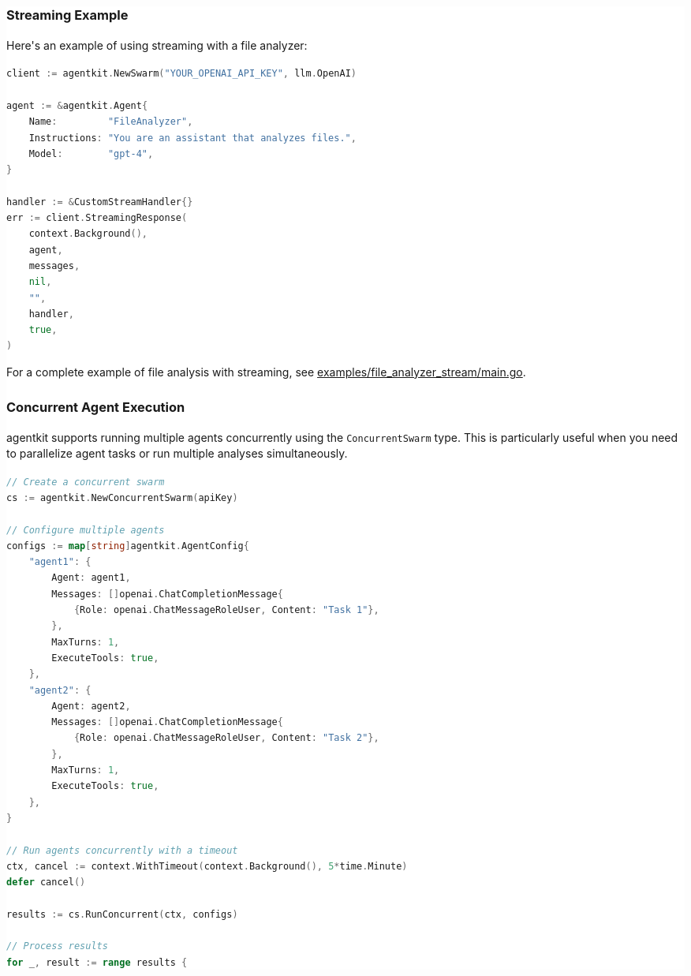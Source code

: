 ### Streaming Example

Here's an example of using streaming with a file analyzer:

```go
client := agentkit.NewSwarm("YOUR_OPENAI_API_KEY", llm.OpenAI)

agent := &agentkit.Agent{
    Name:         "FileAnalyzer",
    Instructions: "You are an assistant that analyzes files.",
    Model:        "gpt-4",
}

handler := &CustomStreamHandler{}
err := client.StreamingResponse(
    context.Background(),
    agent,
    messages,
    nil,
    "",
    handler,
    true,
)
```
For a complete example of file analysis with streaming, see [examples/file_analyzer_stream/main.go](examples/file_analyzer_stream/main.go).


### Concurrent Agent Execution

agentkit supports running multiple agents concurrently using the `ConcurrentSwarm` type. This is particularly useful when you need to parallelize agent tasks or run multiple analyses simultaneously.

```go
// Create a concurrent swarm
cs := agentkit.NewConcurrentSwarm(apiKey)

// Configure multiple agents
configs := map[string]agentkit.AgentConfig{
    "agent1": {
        Agent: agent1,
        Messages: []openai.ChatCompletionMessage{
            {Role: openai.ChatMessageRoleUser, Content: "Task 1"},
        },
        MaxTurns: 1,
        ExecuteTools: true,
    },
    "agent2": {
        Agent: agent2,
        Messages: []openai.ChatCompletionMessage{
            {Role: openai.ChatMessageRoleUser, Content: "Task 2"},
        },
        MaxTurns: 1,
        ExecuteTools: true,
    },
}

// Run agents concurrently with a timeout
ctx, cancel := context.WithTimeout(context.Background(), 5*time.Minute)
defer cancel()

results := cs.RunConcurrent(ctx, configs)

// Process results
for _, result := range results {
```